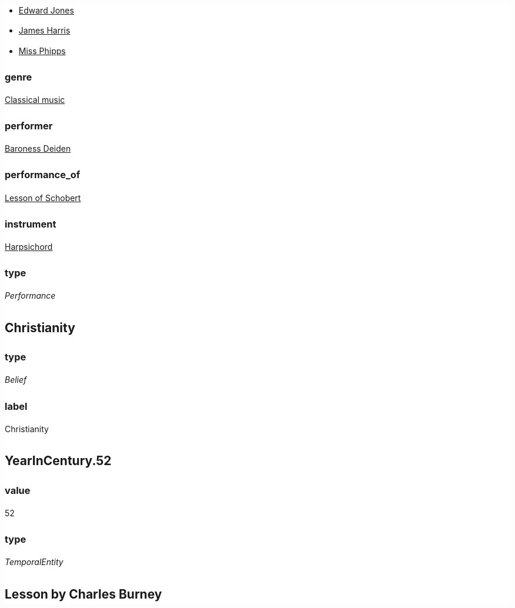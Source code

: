  - [Edward Jones](#Edward-Jones)

 - [James Harris](#James-Harris)

 - [Miss Phipps](#Miss-Phipps)

### genre


[Classical music](#Classical-music)

### performer


[Baroness Deiden](#Baroness-Deiden)

### performance_of


[Lesson of Schobert](#Lesson-of-Schobert)

### instrument


[Harpsichord](#Harpsichord)

### type


*Performance*

## Christianity

### type


*Belief*

### label


Christianity

## YearInCentury.52

### value


52

### type


*TemporalEntity*

## Lesson by Charles Burney
